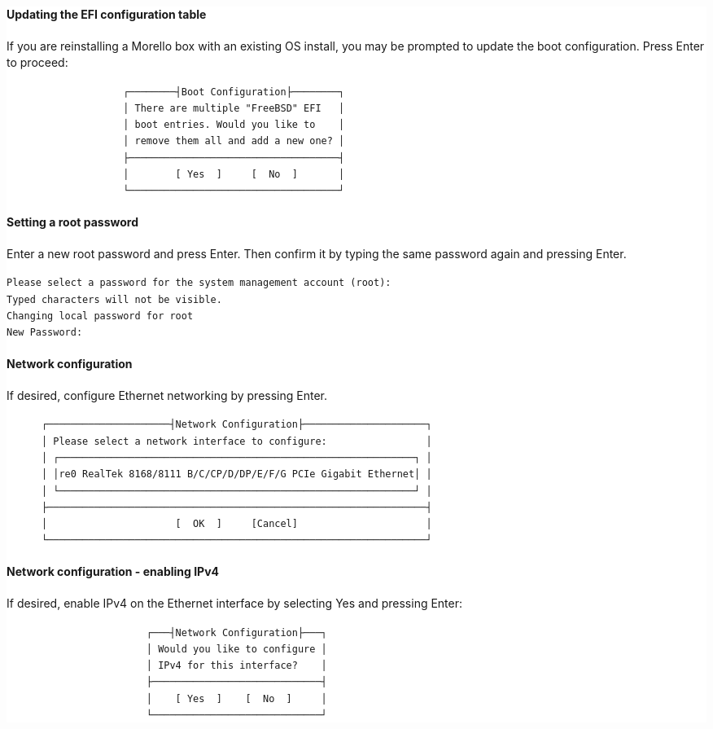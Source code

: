 #### Updating the EFI configuration table

If you are reinstalling a Morello box with an existing OS install, you may be
prompted to update the boot configuration.
Press Enter to proceed:

```
                    ┌────────┤Boot Configuration├────────┐
                    │ There are multiple "FreeBSD" EFI   │
                    │ boot entries. Would you like to    │
                    │ remove them all and add a new one? │
                    ├────────────────────────────────────┤
                    │        [ Yes  ]     [  No  ]       │
                    └────────────────────────────────────┘
```

#### Setting a root password

Enter a new root password and press Enter.
Then confirm it by typing the same password again and pressing Enter.

```
Please select a password for the system management account (root):
Typed characters will not be visible.
Changing local password for root
New Password:
```

#### Network configuration

If desired, configure Ethernet networking by pressing Enter.

```
      ┌─────────────────────┤Network Configuration├─────────────────────┐
      │ Please select a network interface to configure:                 │
      │ ┌─────────────────────────────────────────────────────────────┐ │
      │ │re0 RealTek 8168/8111 B/C/CP/D/DP/E/F/G PCIe Gigabit Ethernet│ │
      │ └─────────────────────────────────────────────────────────────┘ │
      ├─────────────────────────────────────────────────────────────────┤
      │                      [  OK  ]     [Cancel]                      │
      └─────────────────────────────────────────────────────────────────┘
```

#### Network configuration - enabling IPv4

If desired, enable IPv4 on the Ethernet interface by selecting Yes and
pressing Enter:
```
                        ┌───┤Network Configuration├───┐
                        │ Would you like to configure │
                        │ IPv4 for this interface?    │
                        ├─────────────────────────────┤
                        │    [ Yes  ]    [  No  ]     │
                        └─────────────────────────────┘
```
